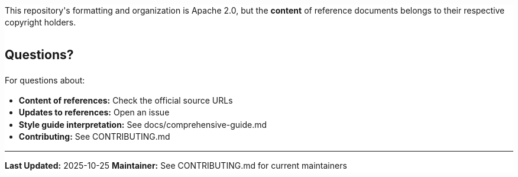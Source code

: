 This repository's formatting and organization is Apache 2.0, but the **content** of reference documents belongs to
their respective copyright holders.

## Questions?

For questions about:

- **Content of references:** Check the official source URLs
- **Updates to references:** Open an issue
- **Style guide interpretation:** See docs/comprehensive-guide.md
- **Contributing:** See CONTRIBUTING.md

---

**Last Updated:** 2025-10-25
**Maintainer:** See CONTRIBUTING.md for current maintainers
